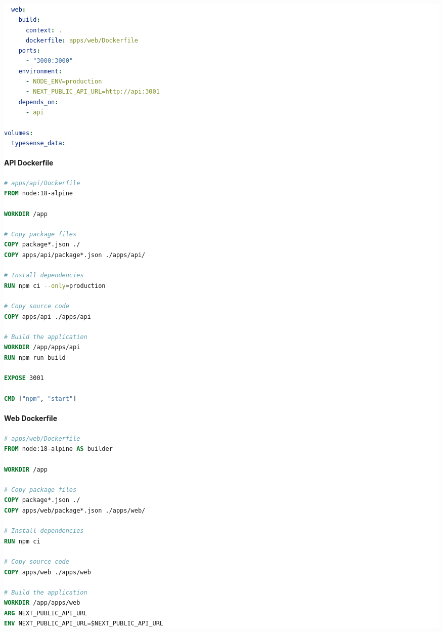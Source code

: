 ```yaml
  web:
    build:
      context: .
      dockerfile: apps/web/Dockerfile
    ports:
      - "3000:3000"
    environment:
      - NODE_ENV=production
      - NEXT_PUBLIC_API_URL=http://api:3001
    depends_on:
      - api

volumes:
  typesense_data:
```

#### API Dockerfile

```dockerfile
# apps/api/Dockerfile
FROM node:18-alpine

WORKDIR /app

# Copy package files
COPY package*.json ./
COPY apps/api/package*.json ./apps/api/

# Install dependencies
RUN npm ci --only=production

# Copy source code
COPY apps/api ./apps/api

# Build the application
WORKDIR /app/apps/api
RUN npm run build

EXPOSE 3001

CMD ["npm", "start"]
```

#### Web Dockerfile

```dockerfile
# apps/web/Dockerfile
FROM node:18-alpine AS builder

WORKDIR /app

# Copy package files
COPY package*.json ./
COPY apps/web/package*.json ./apps/web/

# Install dependencies
RUN npm ci

# Copy source code
COPY apps/web ./apps/web

# Build the application
WORKDIR /app/apps/web
ARG NEXT_PUBLIC_API_URL
ENV NEXT_PUBLIC_API_URL=$NEXT_PUBLIC_API_URL
```